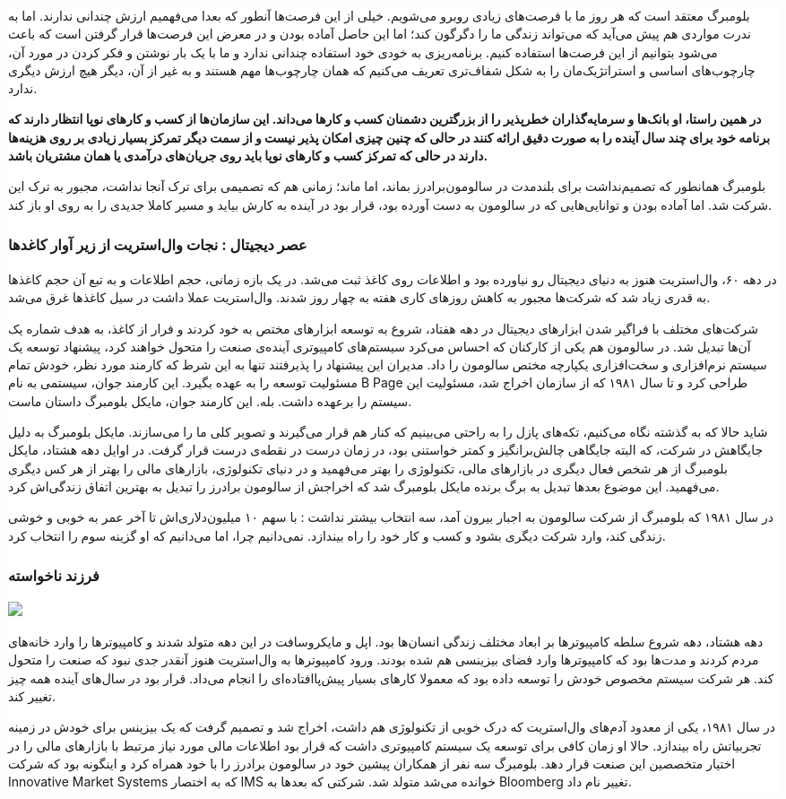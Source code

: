 بلومبرگ معتقد است که هر روز ما با فرصت‌های زیادی روبرو می‌شویم. خیلی از این فرصت‌ها آنطور که بعدا می‌فهمیم ارزش چندانی ندارند. اما به ندرت مواردی هم پیش می‌آید که می‌تواند زندگی ما را دگرگون کند؛ اما این حاصل آماده بودن و در معرض این فرصت‌ها قرار گرفتن است که باعث می‌شود بتوانیم از این فرصت‌ها استفاده کنیم. برنامه‌ریزی به خودی خود استفاده چندانی ندارد و ما با یک بار نوشتن و فکر کردن در مورد آن، چارچوب‌های اساسی و استراتژیک‌مان را به شکل شفاف‌تری تعریف می‌کنیم که همان چارچوب‌ها مهم هستند و به غیر از آن، دیگر هیچ ارزش دیگری ندارد.

**در همین راستا، او بانک‌ها و سرمایه‌گذاران خطرپذیر را از بزرگترین دشمنان کسب و کارها می‌داند. این سازمان‌ها از کسب و کارهای نوپا انتظار دارند که برنامه خود برای چند سال آینده را به صورت دقیق ارائه کنند در حالی که چنین چیزی امکان پذیر نیست و از سمت دیگر تمرکز بسیار زیادی بر روی هزینه‌ها دارند در حالی که تمرکز کسب و کارهای نوپا باید روی جریان‌های درآمدی یا همان مشتریان باشد.**

بلومبرگ همانطور که تصمیم‌نداشت برای بلندمدت در سالومون‌برادرز بماند، اما ماند؛ زمانی هم که تصمیمی برای ترک آنجا نداشت، مجبور به ترک این شرکت شد. اما آماده بودن و توانایی‌هایی که در سالومون به دست آورده بود، قرار بود در آینده به کارش بیاید و مسیر کاملا جدیدی را به روی او باز کند.

### عصر دیجیتال : نجات وال‌استریت از زیر آوار کاغدها

در دهه ۶۰، وال‌استریت هنوز به دنیای دیجیتال رو نیاورده بود و اطلاعات روی کاغذ ثبت می‌شد. در یک بازه زمانی، حجم اطلاعات و به تبع آن حجم کاغذها به قدری زیاد شد که شرکت‌ها مجبور به کاهش روزهای کاری هفته به چهار روز شدند. وال‌استریت عملا داشت در سیل کاغذها غرق می‌شد.

شرکت‌های مختلف با فراگیر شدن ابزارهای دیجیتال در دهه هفتاد، شروع به توسعه ابزارهای مختص به خود کردند و فرار از کاغذ، به هدف شماره یک آن‌ها تبدیل شد. در سالومون هم یکی از کارکنان که احساس می‌کرد سیستم‌های کامپیوتری آینده‌ی صنعت را متحول خواهند کرد، پیشنهاد توسعه یک سیستم نرم‌افزاری و سخت‌افزاری یکپارچه مختص سالومون را داد. مدیران این پیشنهاد را پذیرفتند تنها به این شرط که کارمند مورد نظر، خودش تمام مسئولیت توسعه را به عهده بگیرد. این کارمند جوان، سیستمی به نام B Page طراحی کرد و تا سال ۱۹۸۱ که از سازمان اخراج شد، مسئولیت این سیستم را برعهده داشت. بله. این کارمند جوان، مایکل بلومبرگ داستان ماست.

شاید حالا که به گذشته نگاه می‌کنیم، تکه‌های پازل را به راحتی می‌بینیم که کنار هم قرار می‌گیرند و تصویر کلی ما را می‌سازند. مایکل بلومبرگ به دلیل جایگاهش در شرکت، که البته جایگاهی چالش‌برانگیز و کمتر خواستنی بود، در زمان درست در نقطه‌ی درست قرار گرفت. در اوایل دهه هشتاد، مایکل بلومبرگ از هر شخص فعال دیگری در بازارهای مالی، تکنولوژی را بهتر می‌فهمید و در دنیای تکنولوژی، بازارهای مالی را بهتر از هر کس دیگری می‌فهمید. این موضوع بعدها تبدیل به برگ برنده مایکل بلومبرگ شد که اخراجش از سالومون برادرز را تبدیل به بهترین اتفاق زندگی‌اش کرد.

در سال ۱۹۸۱ که بلومبرگ از شرکت سالومون به اجبار بیرون آمد، سه انتخاب بیشتر نداشت : با سهم ۱۰ میلیون‌دلاری‌اش تا آخر عمر به خوبی و خوشی زندگی کند، وارد شرکت دیگری بشود و کسب و کار خود را راه بیندازد. نمی‌دانیم چرا، اما می‌دانیم که او گزینه سوم را انتخاب کرد.

### فرزند ناخواسته

![](/media/Founding-Days-1024x576.jpg)

دهه هشتاد، دهه شروع سلطه کامپیوترها بر ابعاد مختلف زندگی انسان‌ها بود. اپل و مایکروسافت در این دهه متولد شدند و کامپیوترها را وارد خانه‌های مردم کردند و مدت‌ها بود که کامپیوترها وارد فضای بیزینسی هم شده بودند. ورود کامپیوترها به وال‌استریت هنوز آنقدر جدی نبود که صنعت را متحول کند. هر شرکت سیستم مخصوص خودش را توسعه داده بود که معمولا کارهای بسیار پیش‌پاافتاده‌ای را انجام می‌داد. قرار بود در سال‌های آینده همه چیز تغییر کند.

در سال ۱۹۸۱، یکی از معدود آدم‌های وال‌استریت که درک خوبی از تکنولوژی هم داشت، اخراج شد و تصمیم گرفت که یک بیزینس برای خودش در زمینه تجربیاتش راه بیندازد. حالا او زمان کافی برای توسعه یک سیستم کامپیوتری داشت که قرار بود اطلاعات مالی مورد نیاز مرتبط با بازارهای مالی را در اختیار متخصصین این صنعت قرار دهد. بلومبرگ سه نفر از همکاران پیشین خود در سالومون برادرز را با خود همراه کرد و اینگونه بود که شرکت Innovative Market Systems که به اختصار IMS خوانده می‌شد متولد شد. شرکتی که بعدها به Bloomberg تغییر نام داد.

